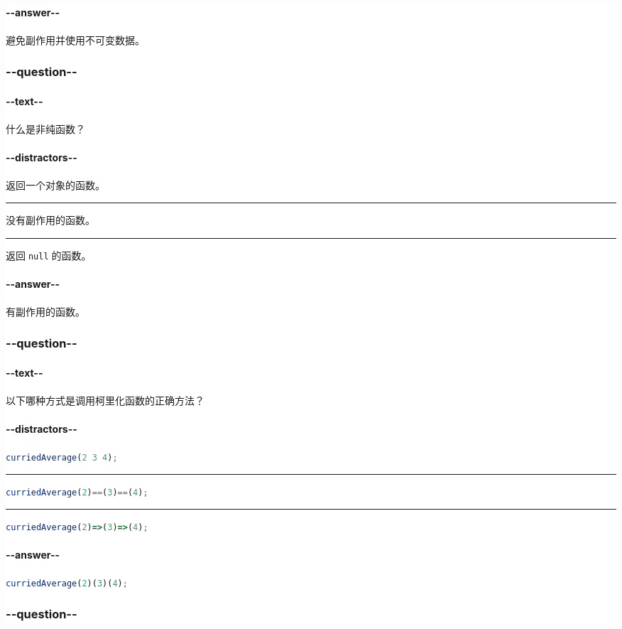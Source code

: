 #### --answer--

避免副作用并使用不可变数据。

### --question--

#### --text--

什么是非纯函数？

#### --distractors--

返回一个对象的函数。

---

没有副作用的函数。

---

返回 `null` 的函数。

#### --answer--

有副作用的函数。

### --question--

#### --text--

以下哪种方式是调用柯里化函数的正确方法？

#### --distractors--

```js
curriedAverage(2 3 4);
```

---

```js
curriedAverage(2)==(3)==(4);
```

---

```js
curriedAverage(2)=>(3)=>(4);
```

#### --answer--

```js
curriedAverage(2)(3)(4);
```

### --question--

